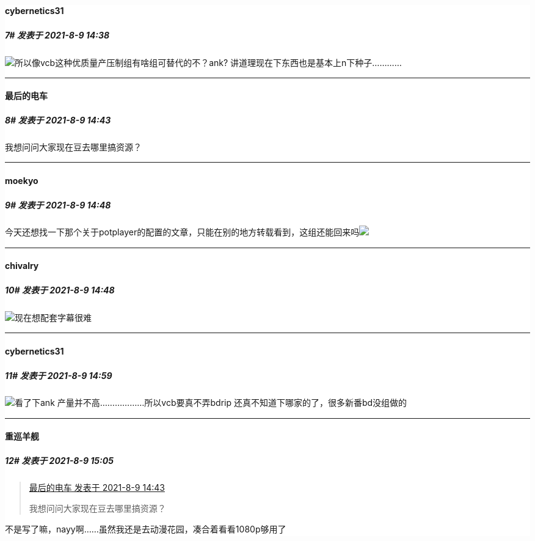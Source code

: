 ####  cybernetics31  
##### 7#       发表于 2021-8-9 14:38


<img src="https://static.saraba1st.com/image/smiley/face2017/001.png" referrerpolicy="no-referrer">所以像vcb这种优质量产压制组有啥组可替代的不？ank?
讲道理现在下东西也是基本上n下种子…………


*****

####  最后的电车  
##### 8#       发表于 2021-8-9 14:43


我想问问大家现在豆去哪里搞资源？


*****

####  moekyo  
##### 9#       发表于 2021-8-9 14:48


今天还想找一下那个关于potplayer的配置的文章，只能在别的地方转载看到，这组还能回来吗<img src="https://static.saraba1st.com/image/smiley/face2017/001.png" referrerpolicy="no-referrer">


*****

####  chivalry  
##### 10#       发表于 2021-8-9 14:48


<img src="https://static.saraba1st.com/image/smiley/face2017/016.png" referrerpolicy="no-referrer">现在想配套字幕很难


*****

####  cybernetics31  
##### 11#       发表于 2021-8-9 14:59


<img src="https://static.saraba1st.com/image/smiley/face2017/001.png" referrerpolicy="no-referrer">看了下ank 产量并不高………………所以vcb要真不弄bdrip 还真不知道下哪家的了，很多新番bd没组做的


*****

####  重巡羊舰  
##### 12#       发表于 2021-8-9 15:05


<blockquote><a href="httphttps://bbs.saraba1st.com/2b/forum.php?mod=redirect&amp;goto=findpost&amp;pid=52303033&amp;ptid=2019843" target="_blank">最后的电车 发表于 2021-8-9 14:43</a>

我想问问大家现在豆去哪里搞资源？</blockquote>
不是写了嘛，nayy啊……虽然我还是去动漫花园，凑合着看看1080p够用了


